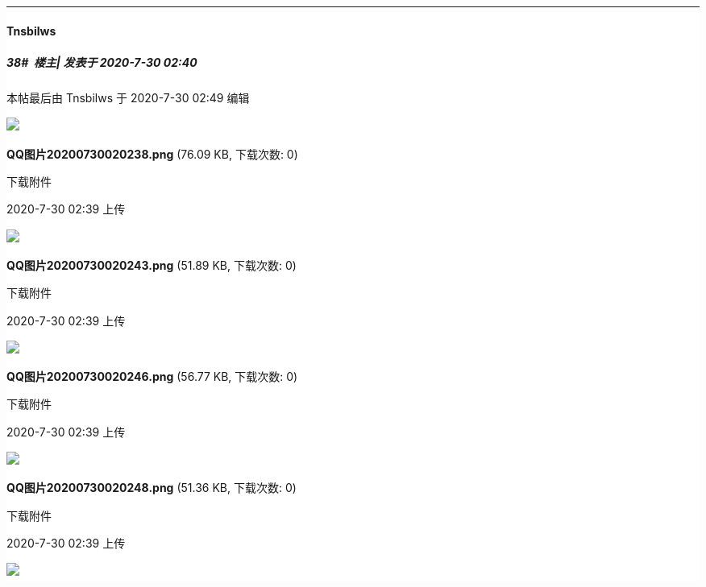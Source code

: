 





-----

####  Tnsbilws  
##### 38#         楼主| 发表于 2020-7-30 02:40



 本帖最后由 Tnsbilws 于 2020-7-30 02:49 编辑 


<img src="https://img.saraba1st.com/forum/202007/30/023943ssatyfa0btbtmtsa.png" referrerpolicy="no-referrer">


<strong>QQ图片20200730020238.png</strong> (76.09 KB, 下载次数: 0)

下载附件

2020-7-30 02:39 上传





<img src="https://img.saraba1st.com/forum/202007/30/023943b6d2uvni75ex6x7q.png" referrerpolicy="no-referrer">


<strong>QQ图片20200730020243.png</strong> (51.89 KB, 下载次数: 0)

下载附件

2020-7-30 02:39 上传





<img src="https://img.saraba1st.com/forum/202007/30/023943o669vel8p8b4bb1h.png" referrerpolicy="no-referrer">


<strong>QQ图片20200730020246.png</strong> (56.77 KB, 下载次数: 0)

下载附件

2020-7-30 02:39 上传





<img src="https://img.saraba1st.com/forum/202007/30/023943v9bc1v9hgrrxz3cx.png" referrerpolicy="no-referrer">


<strong>QQ图片20200730020248.png</strong> (51.36 KB, 下载次数: 0)

下载附件

2020-7-30 02:39 上传





<img src="https://img.saraba1st.com/forum/202007/30/024523xkpopwrobprpk2p4.png" referrerpolicy="no-referrer">
